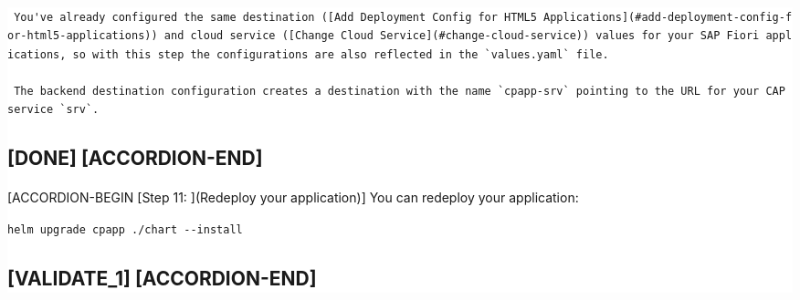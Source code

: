      You've already configured the same destination ([Add Deployment Config for HTML5 Applications](#add-deployment-config-for-html5-applications)) and cloud service ([Change Cloud Service](#change-cloud-service)) values for your SAP Fiori applications, so with this step the configurations are also reflected in the `values.yaml` file.

     The backend destination configuration creates a destination with the name `cpapp-srv` pointing to the URL for your CAP service `srv`.

[DONE]
[ACCORDION-END]
---
[ACCORDION-BEGIN [Step 11: ](Redeploy your application)]
You can redeploy your application:

```Shell/Bash
helm upgrade cpapp ./chart --install
```


[VALIDATE_1]
[ACCORDION-END]
---
